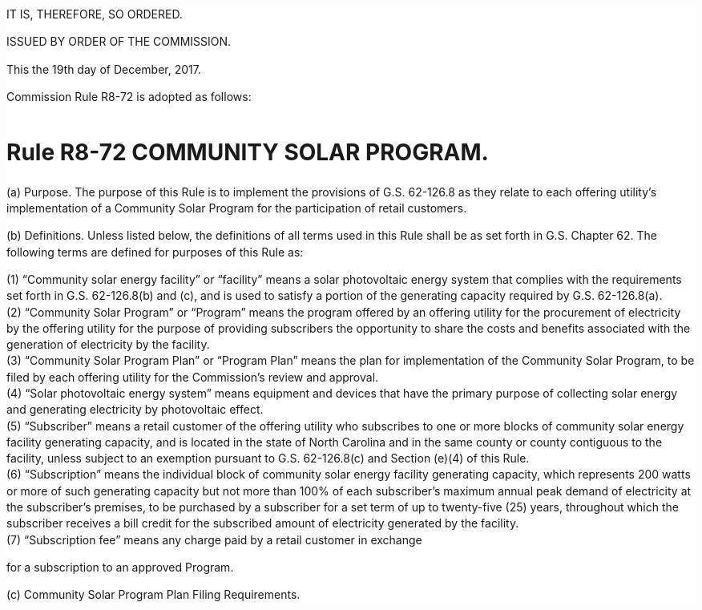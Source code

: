 IT IS, THEREFORE, SO ORDERED.  

ISSUED BY ORDER OF THE COMMISSION.  

This the 19th day of December, 2017.  

Commission Rule R8-72 is adopted as follows:  

# Rule R8-72   COMMUNITY SOLAR PROGRAM.  

(a) Purpose. The purpose of this Rule is to implement the provisions of G.S. 62-126.8 as they relate to each offering utility’s implementation of a Community Solar Program for the participation of retail customers.  

(b) Definitions. Unless listed below, the definitions of all terms used in this Rule shall be as set forth in G.S. Chapter 62. The following terms are defined for purposes of this Rule as:  

(1) “Community solar energy facility” or “facility” means a solar photovoltaic energy   system   that   complies   with   the   requirements   set   forth    in G.S. 62-126.8(b) and (c), and is used to satisfy a portion of the generating capacity required by G.S. 62-126.8(a).   
(2) “Community Solar Program” or “Program” means the program offered by an offering utility for the procurement of electricity by the offering utility for the purpose of providing subscribers the opportunity to share the costs and benefits associated with the generation of electricity by the facility.   
(3) “Community Solar Program Plan” or “Program Plan” means the plan for implementation of the Community Solar Program, to be filed by each offering utility for the Commission’s review and approval.   
(4) “Solar photovoltaic energy system” means equipment and devices that have the primary purpose of collecting solar energy and generating electricity by photovoltaic effect.   
(5) “Subscriber” means a retail customer of the offering utility who subscribes to one or more blocks of community solar energy facility generating capacity, and is located in the state of North Carolina and in the same county or county contiguous to the facility, unless subject to an exemption pursuant to G.S. 62-126.8(c) and Section (e)(4) of this Rule.   
(6) “Subscription” means the individual block of community solar energy facility generating capacity, which represents 200 watts or more of such generating capacity but not more than $100\%$ of each subscriber’s maximum annual peak demand of electricity at the subscriber’s premises, to be purchased by a subscriber for a set term of up to twenty-five (25) years, throughout which the subscriber receives a bill credit for the subscribed amount of electricity generated by the facility.   
(7) “Subscription fee” means any charge paid by a retail customer in exchange  

for a subscription to an approved Program.  

(c) Community Solar Program Plan Filing Requirements.  
